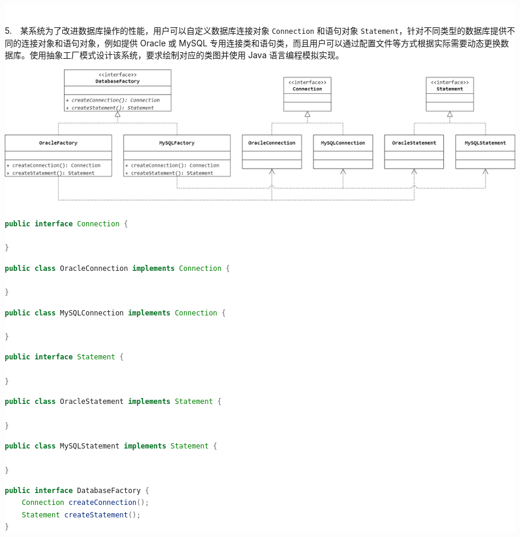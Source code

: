 <br/>

5.　某系统为了改进数据库操作的性能，用户可以自定义数据库连接对象 `Connection` 和语句对象 `Statement`，针对不同类型的数据库提供不同的连接对象和语句对象，例如提供 Oracle 或 MySQL 专用连接类和语句类，而且用户可以通过配置文件等方式根据实际需要动态更换数据库。使用抽象工厂模式设计该系统，要求绘制对应的类图并使用 Java 语言编程模拟实现。

![](./img/img2.png)

```Java
public interface Connection {

}
```

```Java
public class OracleConnection implements Connection {

}
```

```Java
public class MySQLConnection implements Connection {

}
```

```Java
public interface Statement {

}
```

```Java
public class OracleStatement implements Statement {

}
```

```Java
public class MySQLStatement implements Statement {

}
```

```Java
public interface DatabaseFactory {
    Connection createConnection();
    Statement createStatement();
}
```
